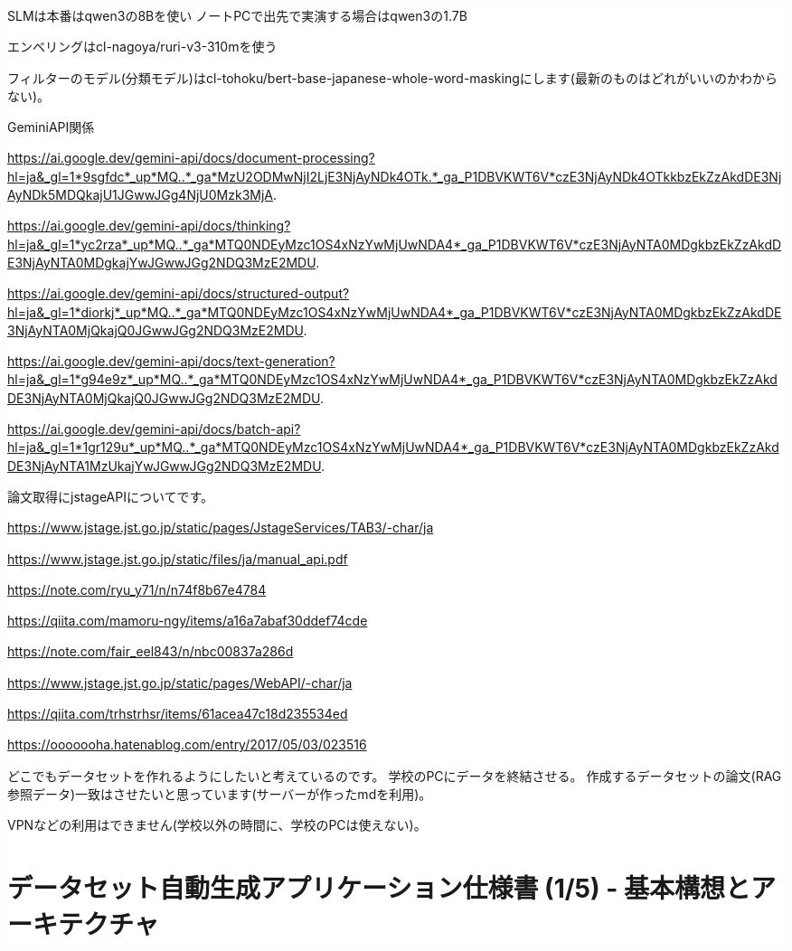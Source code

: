 SLMは本番はqwen3の8Bを使い
ノートPCで出先で実演する場合はqwen3の1.7B

エンベリングはcl-nagoya/ruri-v3-310mを使う


フィルターのモデル(分類モデル)はcl-tohoku/bert-base-japanese-whole-word-maskingにします(最新のものはどれがいいのかわからない)。



GeminiAPI関係

https://ai.google.dev/gemini-api/docs/document-processing?hl=ja&_gl=1*9sgfdc*_up*MQ..*_ga*MzU2ODMwNjI2LjE3NjAyNDk4OTk.*_ga_P1DBVKWT6V*czE3NjAyNDk4OTkkbzEkZzAkdDE3NjAyNDk5MDQkajU1JGwwJGg4NjU0Mzk3MjA.



https://ai.google.dev/gemini-api/docs/thinking?hl=ja&_gl=1*yc2rza*_up*MQ..*_ga*MTQ0NDEyMzc1OS4xNzYwMjUwNDA4*_ga_P1DBVKWT6V*czE3NjAyNTA0MDgkbzEkZzAkdDE3NjAyNTA0MDgkajYwJGwwJGg2NDQ3MzE2MDU.



https://ai.google.dev/gemini-api/docs/structured-output?hl=ja&_gl=1*diorkj*_up*MQ..*_ga*MTQ0NDEyMzc1OS4xNzYwMjUwNDA4*_ga_P1DBVKWT6V*czE3NjAyNTA0MDgkbzEkZzAkdDE3NjAyNTA0MjQkajQ0JGwwJGg2NDQ3MzE2MDU.



https://ai.google.dev/gemini-api/docs/text-generation?hl=ja&_gl=1*g94e9z*_up*MQ..*_ga*MTQ0NDEyMzc1OS4xNzYwMjUwNDA4*_ga_P1DBVKWT6V*czE3NjAyNTA0MDgkbzEkZzAkdDE3NjAyNTA0MjQkajQ0JGwwJGg2NDQ3MzE2MDU.



https://ai.google.dev/gemini-api/docs/batch-api?hl=ja&_gl=1*1gr129u*_up*MQ..*_ga*MTQ0NDEyMzc1OS4xNzYwMjUwNDA4*_ga_P1DBVKWT6V*czE3NjAyNTA0MDgkbzEkZzAkdDE3NjAyNTA1MzUkajYwJGwwJGg2NDQ3MzE2MDU.





論文取得にjstageAPIについてです。

https://www.jstage.jst.go.jp/static/pages/JstageServices/TAB3/-char/ja

https://www.jstage.jst.go.jp/static/files/ja/manual_api.pdf

https://note.com/ryu_y71/n/n74f8b67e4784

https://qiita.com/mamoru-ngy/items/a16a7abaf30ddef74cde

https://note.com/fair_eel843/n/nbc00837a286d

https://www.jstage.jst.go.jp/static/pages/WebAPI/-char/ja

https://qiita.com/trhstrhsr/items/61acea47c18d235534ed

https://ooooooha.hatenablog.com/entry/2017/05/03/023516



どこでもデータセットを作れるようにしたいと考えているのです。
学校のPCにデータを終結させる。
作成するデータセットの論文(RAG参照データ)一致はさせたいと思っています(サーバーが作ったmdを利用)。

VPNなどの利用はできません(学校以外の時間に、学校のPCは使えない)。


# **データセット自動生成アプリケーション仕様書 (1/5) - 基本構想とアーキテクチャ**
